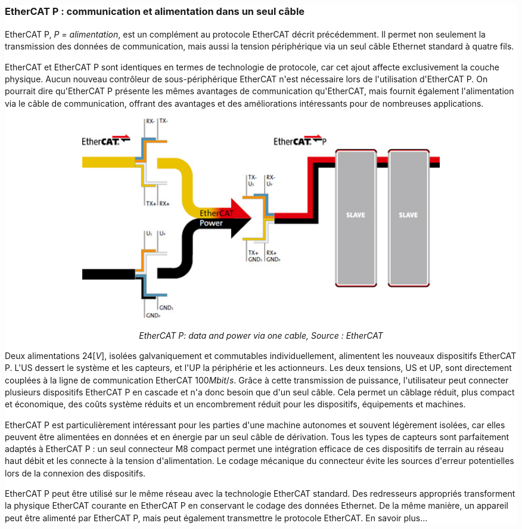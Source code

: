 ### EtherCAT P : communication et alimentation dans un seul câble

EtherCAT P, *P = alimentation*, est un complément au protocole EtherCAT décrit précédemment. Il permet non seulement la transmission des données de communication, mais aussi la tension périphérique via un seul câble Ethernet standard à quatre fils.

EtherCAT et EtherCAT P sont identiques en termes de technologie de protocole, car cet ajout affecte exclusivement la couche physique. Aucun nouveau contrôleur de sous-périphérique EtherCAT n'est nécessaire lors de l'utilisation d'EtherCAT P. On pourrait dire qu'EtherCAT P présente les mêmes avantages de communication qu'EtherCAT, mais fournit également l'alimentation via le câble de communication, offrant des avantages et des améliorations intéressants pour de nombreuses applications.

<div align="center">
    <a href="https://www.ethercat.org">
        <img src="./img/EtherCAT P data and power via one cable.jpg" alt="Source EtheCAT" width="600">
    </a>
    <p><em>EtherCAT P: data and power via one cable, Source : EtherCAT</em></p>
</div>

Deux alimentations $24 [V]$, isolées galvaniquement et commutables individuellement, alimentent les nouveaux dispositifs EtherCAT P. L'US dessert le système et les capteurs, et l'UP la périphérie et les actionneurs. Les deux tensions, US et UP, sont directement couplées à la ligne de communication EtherCAT $100 Mbit/s$. Grâce à cette transmission de puissance, l'utilisateur peut connecter plusieurs dispositifs EtherCAT P en cascade et n'a donc besoin que d'un seul câble. Cela permet un câblage réduit, plus compact et économique, des coûts système réduits et un encombrement réduit pour les dispositifs, équipements et machines.

EtherCAT P est particulièrement intéressant pour les parties d'une machine autonomes et souvent légèrement isolées, car elles peuvent être alimentées en données et en énergie par un seul câble de dérivation. Tous les types de capteurs sont parfaitement adaptés à EtherCAT P : un seul connecteur M8 compact permet une intégration efficace de ces dispositifs de terrain au réseau haut débit et les connecte à la tension d'alimentation. Le codage mécanique du connecteur évite les sources d'erreur potentielles lors de la connexion des dispositifs.

EtherCAT P peut être utilisé sur le même réseau avec la technologie EtherCAT standard. Des redresseurs appropriés transforment la physique EtherCAT courante en EtherCAT P en conservant le codage des données Ethernet. De la même manière, un appareil peut être alimenté par EtherCAT P, mais peut également transmettre le protocole EtherCAT.
En savoir plus...
